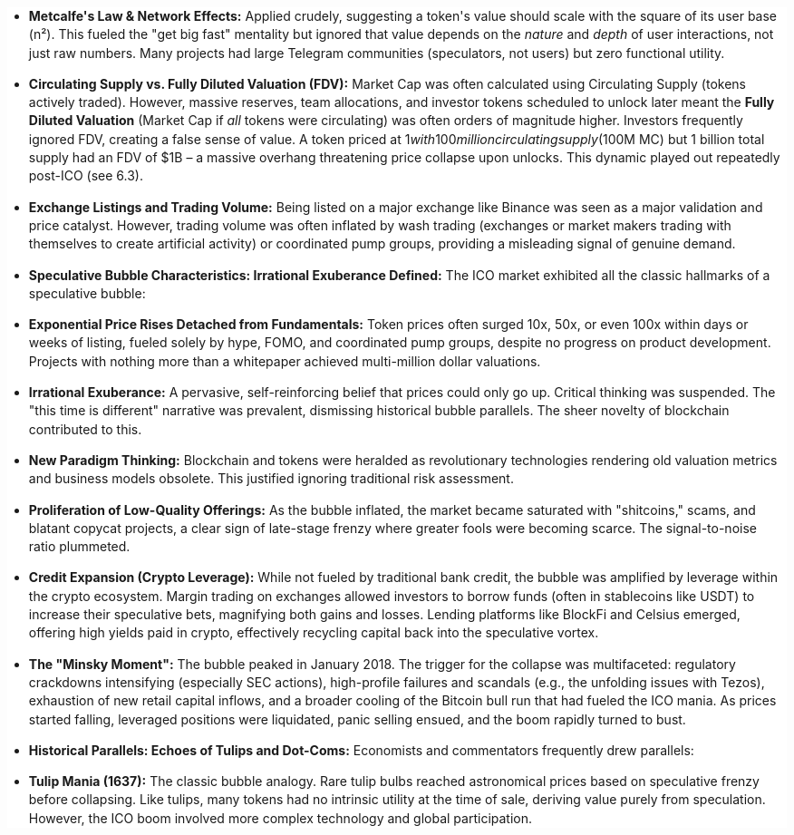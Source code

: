 *   **Metcalfe's Law & Network Effects:** Applied crudely, suggesting a token's value should scale with the square of its user base (n²). This fueled the "get big fast" mentality but ignored that value depends on the *nature* and *depth* of user interactions, not just raw numbers. Many projects had large Telegram communities (speculators, not users) but zero functional utility.

*   **Circulating Supply vs. Fully Diluted Valuation (FDV):** Market Cap was often calculated using Circulating Supply (tokens actively traded). However, massive reserves, team allocations, and investor tokens scheduled to unlock later meant the **Fully Diluted Valuation** (Market Cap if *all* tokens were circulating) was often orders of magnitude higher. Investors frequently ignored FDV, creating a false sense of value. A token priced at $1 with 100 million circulating supply ($100M MC) but 1 billion total supply had an FDV of $1B – a massive overhang threatening price collapse upon unlocks. This dynamic played out repeatedly post-ICO (see 6.3).

*   **Exchange Listings and Trading Volume:** Being listed on a major exchange like Binance was seen as a major validation and price catalyst. However, trading volume was often inflated by wash trading (exchanges or market makers trading with themselves to create artificial activity) or coordinated pump groups, providing a misleading signal of genuine demand.

*   **Speculative Bubble Characteristics: Irrational Exuberance Defined:** The ICO market exhibited all the classic hallmarks of a speculative bubble:

*   **Exponential Price Rises Detached from Fundamentals:** Token prices often surged 10x, 50x, or even 100x within days or weeks of listing, fueled solely by hype, FOMO, and coordinated pump groups, despite no progress on product development. Projects with nothing more than a whitepaper achieved multi-million dollar valuations.

*   **Irrational Exuberance:** A pervasive, self-reinforcing belief that prices could only go up. Critical thinking was suspended. The "this time is different" narrative was prevalent, dismissing historical bubble parallels. The sheer novelty of blockchain contributed to this.

*   **New Paradigm Thinking:** Blockchain and tokens were heralded as revolutionary technologies rendering old valuation metrics and business models obsolete. This justified ignoring traditional risk assessment.

*   **Proliferation of Low-Quality Offerings:** As the bubble inflated, the market became saturated with "shitcoins," scams, and blatant copycat projects, a clear sign of late-stage frenzy where greater fools were becoming scarce. The signal-to-noise ratio plummeted.

*   **Credit Expansion (Crypto Leverage):** While not fueled by traditional bank credit, the bubble was amplified by leverage within the crypto ecosystem. Margin trading on exchanges allowed investors to borrow funds (often in stablecoins like USDT) to increase their speculative bets, magnifying both gains and losses. Lending platforms like BlockFi and Celsius emerged, offering high yields paid in crypto, effectively recycling capital back into the speculative vortex.

*   **The "Minsky Moment":** The bubble peaked in January 2018. The trigger for the collapse was multifaceted: regulatory crackdowns intensifying (especially SEC actions), high-profile failures and scandals (e.g., the unfolding issues with Tezos), exhaustion of new retail capital inflows, and a broader cooling of the Bitcoin bull run that had fueled the ICO mania. As prices started falling, leveraged positions were liquidated, panic selling ensued, and the boom rapidly turned to bust.

*   **Historical Parallels: Echoes of Tulips and Dot-Coms:** Economists and commentators frequently drew parallels:

*   **Tulip Mania (1637):** The classic bubble analogy. Rare tulip bulbs reached astronomical prices based on speculative frenzy before collapsing. Like tulips, many tokens had no intrinsic utility at the time of sale, deriving value purely from speculation. However, the ICO boom involved more complex technology and global participation.
